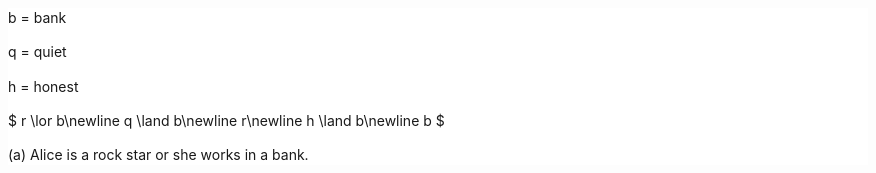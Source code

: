 b = bank

q = quiet

h = honest

$
r \lor b\newline
q \land b\newline
r\newline
h \land b\newline
b
$

(a) Alice is a rock star or she works in a bank.


